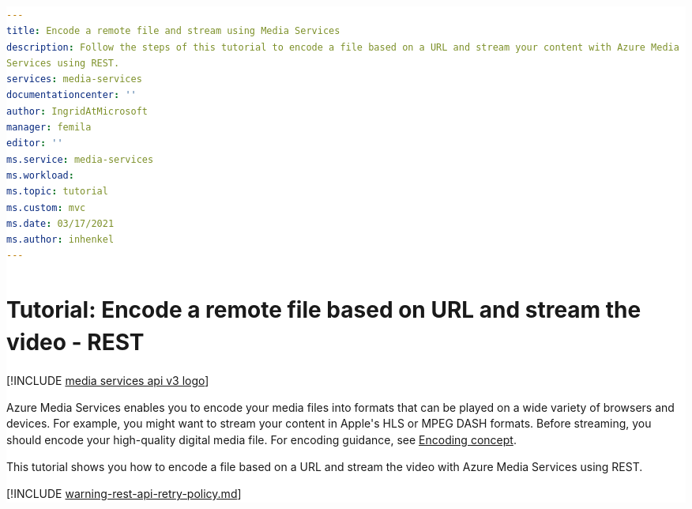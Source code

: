 ```yaml
---
title: Encode a remote file and stream using Media Services
description: Follow the steps of this tutorial to encode a file based on a URL and stream your content with Azure Media Services using REST.
services: media-services
documentationcenter: ''
author: IngridAtMicrosoft
manager: femila
editor: ''
ms.service: media-services
ms.workload: 
ms.topic: tutorial
ms.custom: mvc
ms.date: 03/17/2021
ms.author: inhenkel
---
```


# Tutorial: Encode a remote file based on URL and stream the video - REST

[!INCLUDE [media services api v3 logo](./includes/v3-hr.md)]

Azure Media Services enables you to encode your media files into formats that can be played on a wide variety of browsers and devices. For example, you might want to stream your content in Apple's HLS or MPEG DASH formats. Before streaming, you should encode your high-quality digital media file. For encoding guidance, see [Encoding concept](encode-concept.md).

This tutorial shows you how to encode a file based on a URL and stream the video with Azure Media Services using REST.

[!INCLUDE [warning-rest-api-retry-policy.md](./includes/warning-rest-api-retry-policy.md)]

